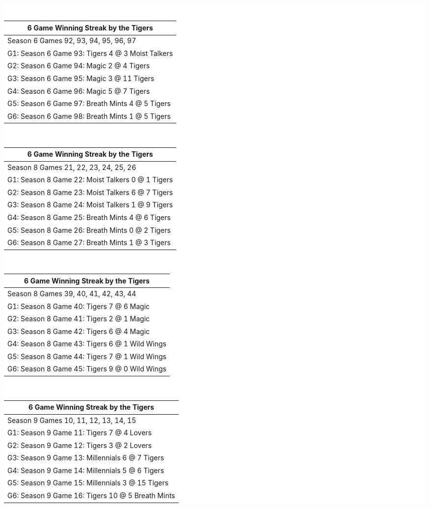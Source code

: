 <br />

| 6 Game Winning Streak by the Tigers |
| ----- |
| Season 6 Games 92, 93, 94, 95, 96, 97 |
| G1: Season 6 Game 93: Tigers 4  @  3 Moist Talkers |
| G2: Season 6 Game 94: Magic 2  @  4 Tigers |
| G3: Season 6 Game 95: Magic 3  @ 11 Tigers |
| G4: Season 6 Game 96: Magic 5  @  7 Tigers |
| G5: Season 6 Game 97: Breath Mints 4  @  5 Tigers |
| G6: Season 6 Game 98: Breath Mints 1  @  5 Tigers |

<br />

| 6 Game Winning Streak by the Tigers |
| ----- |
| Season 8 Games 21, 22, 23, 24, 25, 26 |
| G1: Season 8 Game 22: Moist Talkers 0  @  1 Tigers |
| G2: Season 8 Game 23: Moist Talkers 6  @  7 Tigers |
| G3: Season 8 Game 24: Moist Talkers 1  @  9 Tigers |
| G4: Season 8 Game 25: Breath Mints 4  @  6 Tigers |
| G5: Season 8 Game 26: Breath Mints 0  @  2 Tigers |
| G6: Season 8 Game 27: Breath Mints 1  @  3 Tigers |

<br />

| 6 Game Winning Streak by the Tigers |
| ----- |
| Season 8 Games 39, 40, 41, 42, 43, 44 |
| G1: Season 8 Game 40: Tigers 7  @  6 Magic |
| G2: Season 8 Game 41: Tigers 2  @  1 Magic |
| G3: Season 8 Game 42: Tigers 6  @  4 Magic |
| G4: Season 8 Game 43: Tigers 6  @  1 Wild Wings |
| G5: Season 8 Game 44: Tigers 7  @  1 Wild Wings |
| G6: Season 8 Game 45: Tigers 9  @  0 Wild Wings |

<br />

| 6 Game Winning Streak by the Tigers |
| ----- |
| Season 9 Games 10, 11, 12, 13, 14, 15 |
| G1: Season 9 Game 11: Tigers 7  @  4 Lovers |
| G2: Season 9 Game 12: Tigers 3  @  2 Lovers |
| G3: Season 9 Game 13: Millennials 6  @  7 Tigers |
| G4: Season 9 Game 14: Millennials 5  @  6 Tigers |
| G5: Season 9 Game 15: Millennials 3  @ 15 Tigers |
| G6: Season 9 Game 16: Tigers 10 @  5 Breath Mints |
